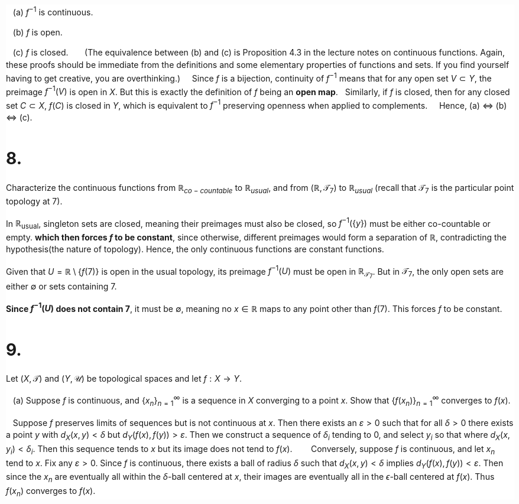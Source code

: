    (a) $f^{-1}$ is continuous.

   (b) $f$ is open.

   (c) $f$ is closed.
    
  (The equivalence between (b) and (c) is Proposition 4.3 in the lecture notes on continuous functions. Again, these proofs should be immediate from the definitions and some elementary properties of functions and sets. If you find yourself having to get creative, you are overthinking.)
  
  Since $f$ is a bijection, continuity of $f^{-1}$ means that for any open set $V \subset Y$, the preimage $f^{-1}(V)$ is open in $X$. But this is exactly the definition of $f$ being an **open map**.
  
 Similarly, if $f$ is closed, then for any closed set $C \subset X$, $f(C)$ is closed in $Y$, which is equivalent to $f^{-1}$ preserving openness when applied to complements.
  
  Hence, (a) $\iff$ (b) $\iff$ (c).
  
  
# 8. 
Characterize the continuous functions from $\mathbb{R}_{co-countable}$ to $\mathbb{R}_{usual}$, and from $(\mathbb{R}, \mathcal{T}_7)$ to $\mathbb{R}_{usual}$ (recall that $\mathcal{T}_7$ is the particular point topology at 7).




In $\mathbb{R}_{\text{usual}}$, singleton sets are closed, meaning their preimages must also be closed, so $f^{-1}(\{y\})$ must be either co-countable or empty. **which then forces $f$ to be constant**, since otherwise, different preimages would form a separation of $\mathbb{R}$, contradicting the hypothesis(the nature of topology). Hence, the only continuous functions are constant functions.

   Given that $U = \mathbb{R} \setminus \{f(7)\}$ is open in the usual topology, its preimage $f^{-1}(U)$ must be open in $\mathbb{R}_{\mathcal{T}_7}$. But in $\mathcal{T}_7$, the only open sets are either $\emptyset$ or sets containing $7$.
   
   **Since $f^{-1}(U)$ does not contain $7$**, it must be $\emptyset$, meaning no $x \in \mathbb{R}$ maps to any point other than $f(7)$. This forces $f$ to be constant.

# 9.
Let $(X, \mathcal{T})$ and $(Y, \mathcal{U})$ be topological spaces and let $f : X \to Y$.

   (a) Suppose $f$ is continuous, and $\{x_n\}_{n=1}^\infty$ is a sequence in $X$ converging to a point $x$. Show that $\{f(x_n)\}_{n=1}^\infty$ converges to $f(x)$.

   Suppose $f$ preserves limits of sequences but is not continuous at $x$. Then there exists an $\varepsilon>0$ such that for all $\delta>0$ there exists a point $y$ with $d_X(x,y)<\delta$ but $d_Y(f(x),f(y))>\varepsilon$. Then we construct a sequence of $\delta_i$ tending to 0, and select $y_i$ so that where $d_X(x,y_i)<\delta_i$. Then this sequence tends to $x$ but its image does not tend to $f(x)$.
   
   Conversely, suppose $f$ is continuous, and let $x_n$ tend to $x$. Fix any $\varepsilon>0$. Since $f$ is continuous, there exists a ball of radius $\delta$ such that $d_X(x,y)<\delta$ implies $d_Y(f(x),f(y))<\varepsilon$. Then since the $x_n$ are eventually all within the $\delta$-ball centered at $x$, their images are eventually all in the $\epsilon$-ball centered at $f(x)$. Thus $f(x_n)$ converges to $f(x)$.
   
